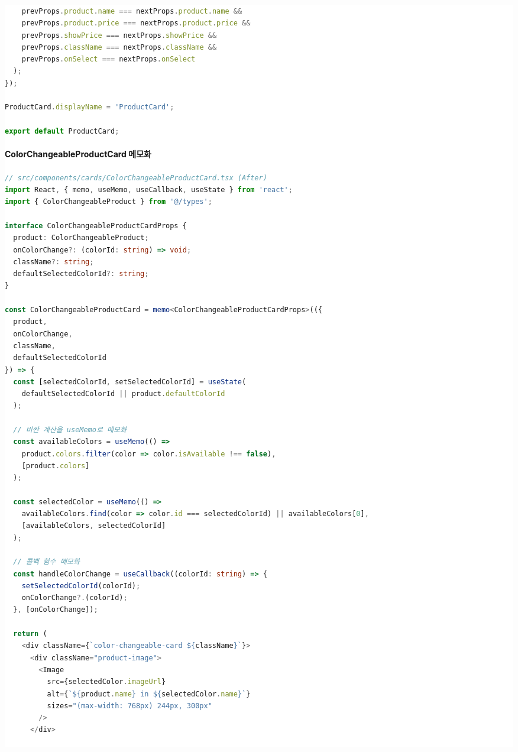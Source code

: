 ```typescript
    prevProps.product.name === nextProps.product.name &&
    prevProps.product.price === nextProps.product.price &&
    prevProps.showPrice === nextProps.showPrice &&
    prevProps.className === nextProps.className &&
    prevProps.onSelect === nextProps.onSelect
  );
});

ProductCard.displayName = 'ProductCard';

export default ProductCard;
```

#### ColorChangeableProductCard 메모화
```typescript
// src/components/cards/ColorChangeableProductCard.tsx (After)
import React, { memo, useMemo, useCallback, useState } from 'react';
import { ColorChangeableProduct } from '@/types';

interface ColorChangeableProductCardProps {
  product: ColorChangeableProduct;
  onColorChange?: (colorId: string) => void;
  className?: string;
  defaultSelectedColorId?: string;
}

const ColorChangeableProductCard = memo<ColorChangeableProductCardProps>(({ 
  product, 
  onColorChange,
  className,
  defaultSelectedColorId
}) => {
  const [selectedColorId, setSelectedColorId] = useState(
    defaultSelectedColorId || product.defaultColorId
  );

  // 비싼 계산을 useMemo로 메모화
  const availableColors = useMemo(() => 
    product.colors.filter(color => color.isAvailable !== false),
    [product.colors]
  );

  const selectedColor = useMemo(() => 
    availableColors.find(color => color.id === selectedColorId) || availableColors[0],
    [availableColors, selectedColorId]
  );

  // 콜백 함수 메모화
  const handleColorChange = useCallback((colorId: string) => {
    setSelectedColorId(colorId);
    onColorChange?.(colorId);
  }, [onColorChange]);

  return (
    <div className={`color-changeable-card ${className}`}>
      <div className="product-image">
        <Image
          src={selectedColor.imageUrl}
          alt={`${product.name} in ${selectedColor.name}`}
          sizes="(max-width: 768px) 244px, 300px"
        />
      </div>
      
```